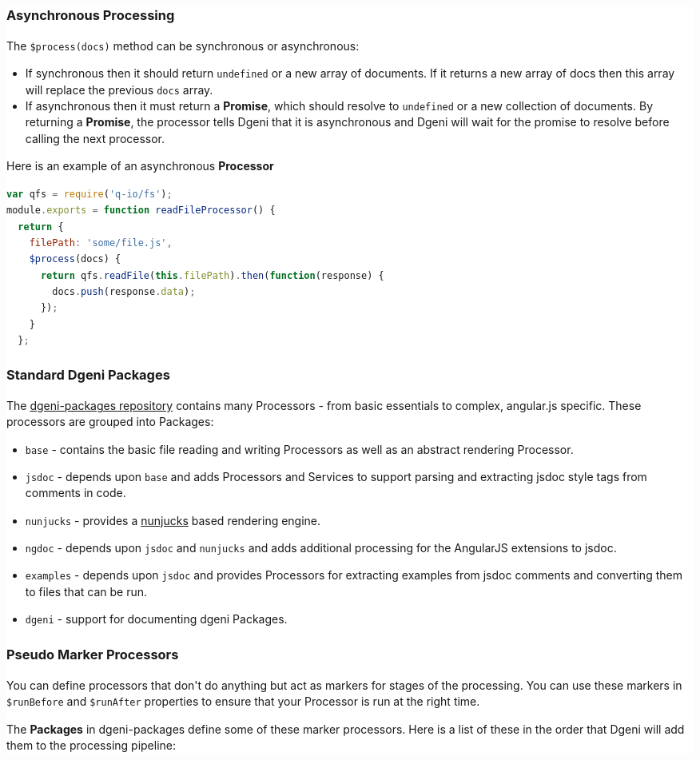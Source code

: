 ### Asynchronous Processing

The `$process(docs)` method can be synchronous or asynchronous:

* If synchronous then it should return `undefined` or a new array of documents.
If it returns a new array of docs then this array will replace the previous `docs` array.
* If asynchronous then it must return a **Promise**, which should resolve to `undefined`
or a new collection of documents. By returning a **Promise**, the processor tells Dgeni
that it is asynchronous and Dgeni will wait for the promise to resolve before calling the
next processor.


Here is an example of an asynchronous **Processor**
```js
var qfs = require('q-io/fs');
module.exports = function readFileProcessor() {
  return {
    filePath: 'some/file.js',
    $process(docs) {
      return qfs.readFile(this.filePath).then(function(response) {
        docs.push(response.data);
      });
    }
  };
```

### Standard Dgeni Packages

The [dgeni-packages repository](https://github.com/angular/dgeni-packages) contains many Processors -
from basic essentials to complex, angular.js specific.  These processors are grouped into Packages:

* `base` -  contains the basic file reading and writing Processors as well as an abstract
rendering Processor.

* `jsdoc` - depends upon `base` and adds Processors and Services to support parsing and
extracting jsdoc style tags from comments in code.

* `nunjucks` - provides a [nunjucks](http://mozilla.github.io/nunjucks/) based rendering
engine.

* `ngdoc` - depends upon `jsdoc` and `nunjucks` and adds additional processing for the
AngularJS extensions to jsdoc.

* `examples` - depends upon `jsdoc` and provides Processors for extracting examples from jsdoc
comments and converting them to files that can be run.

* `dgeni` - support for documenting dgeni Packages.


### Pseudo Marker Processors

You can define processors that don't do anything but act as markers for stages of the
processing.  You can use these markers in `$runBefore` and `$runAfter` properties to ensure
that your Processor is run at the right time.

The **Packages** in dgeni-packages define some of these marker processors. Here is a list
of these in the order that Dgeni will add them to the processing pipeline:
